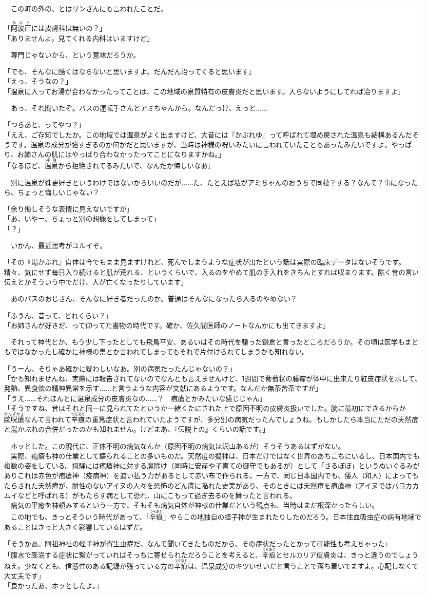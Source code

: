 &emsp;この町の外の、とはリンさんにも言われたことだ。</br>

「<ruby><rb>阿波戸</rb><rt>あわと</rt></ruby>には皮膚科は無いの？」</br>
「ありませんよ。見てくれる内科はいますけど」</br>

&emsp;専門じゃないから、という意味だろうか。</br>

「でも、そんなに酷くはならないと思いますよ。だんだん治ってくると思います」</br>
「えっ、そうなの？」</br>
「温泉に入ってお湯が合わなかったってことは、この地域の泉質特有の皮膚炎だと思います。入らないようにしてれば治りますよ」</br>

&emsp;あっ、それ聞いたぞ。バスの運転手さんとアミちゃんから。なんだっけ、えっと……</br>

「つらあと、ってやつ？」</br>
「ええ、ご存知でしたか。この地域では温泉がよく出ますけど、大昔には『かぶれゆ』って呼ばれて埋め戻された温泉も結構あるんだそうです。温泉の成分が強すぎるのか何かだと思いますが、当時は神様の呪いみたいに言われていたこともあったみたいですよ。やっぱり、お姉さんの肌にはやっぱり合わなかったってことになりますかね。」</br>
「なるほど、<ruby><rb>温泉</rb><rt>神様</rt></ruby>から拒絶されてるみたいで、なんだか悔しいなあ」</br>

&emsp;別に温泉が殊更好きというわけではないからいいのだが……た、たとえば私がアミちゃんのおうちで同棲？する？なんて？事になったら、ちょっと悔しいじゃない？</br>

「余り悔しそうな表情に見えないですが」</br>
「あ、いやー、ちょっと別の想像をしてしまって」</br>
「？」</br>

&emsp;いかん、最近思考がユルイぞ。</br>

「その『湯かぶれ』自体は今でもまま見ますけれど、死んでしまうような症状が出たという話は実際の臨床データはないそうです。精々、気にせず毎日入り続けると肌が荒れる、というくらいで、入るのをやめて肌の手入れをきちんとすれば収まります。酷く昔の言い伝えとかそういう中でだけ、人が亡くなったりしています」</br>

&emsp;あのバスのおじさん、そんなに好き者だったのか。普通はそんなになったら入るのやめない？</br>

「ふうん、昔って、どれくらい？」</br>
「お姉さんが好きだ、って仰ってた書物の時代です。確か、佐久間医師のノートなんかにも出てきますよ」</br>

&emsp;それって神代とか、もう少し下ったとしても飛鳥平安、あるいはその時代を騙った鎌倉と言ったところだろうか。その頃は医学もまともではなかったし確かに神様の祟とか言われてしまってもそれで片付けられてしまうかも知れない。</br>

「うーん、そりゃあ確かに疑わしいなあ。別の病気だったんじゃないの？」</br>
「かも知れませんね、実際には報告されてないのでなんとも言えませんけど、1週間で葡萄状の腫瘤が体中に出来たり紅皮症状を示して、発熱、異食欲の精神異常を示す……と言うような内容が文献にあるようです。なんだか無茶苦茶ですが」</br>
「うえ……それほんとに温泉成分の皮膚炎なの……？&emsp;疱瘡とかみたいな感じじゃん」</br>
「そうですね、昔はそれと同一に見られてたというか一緒くたにされた上で原因不明の皮膚炎扱いでした。腕に最初にできるからか<ruby><rb>腕呪瘡</rb><rt>わんずかさ</rt></ruby>なんて言われて<ruby><rb>辛痕</rb><rt>つらあと</rt></ruby>の重篤症状と言われていたようですが、多分別の病気だったんでしょうね。もしかしたら本当にただの天然痘と湯かぶれの合併だったのかも知れません。けどまあ、『伝説上の』くらいの話です。」</br>

&emsp;ホッとした。この現代に、正体不明の病気なんか（原因不明の病気は沢山あるが）そうそうあるはずがない。</br>
&emsp;実際、疱瘡も神の仕業として語られることの多いものだ。天然痘の擬神は、日本だけではなく世界のあちこちにいるし、日本国内でも複数の姿をしている。飛騨には疱瘡神に対する魔除け（同時に安産や子育ての御守でもあるが）として「さるぼぼ」というぬいぐるみがありこれは赤色が疱瘡神（疫病神）を追い払う力があるとして赤い布で作られる。一方で、同じ日本国内でも、倭人（和人）によってもたらされた天然痘が、耐性のないアイヌの人々を恐怖のどん底に陥れた史実があり、そのときには天然痘を疱瘡神（アイヌではパヨカカムイなどと呼ばれる）がもたらす病として恐れ、山にこもって過ぎ去るのを舞ったと言われる。</br>
&emsp;病気の平癒を神頼みするという一方で、そもそも病気自体が神様の仕業だという観点も、当時はまだ根深かったらしい。</br>
&emsp;この地でも、きっとそういう時代があって、「<ruby><rb>辛痕</rb><rt>つらあと</rt></ruby>」やらこの地独自の蛭子神が生まれたりしたのだろう。日本住血吸虫症の病有地域であることはきっと大きく影響しているはずだ。</br>

「そうかあ。阿祖神社の蛭子神が寄生虫症だ、なんて聞いてきたものだから、その症状だったとかって可能性も考えちゃった」</br>
「腹水で膨満する症状に繋がっていればそっちに寄せられただろうことを考えると、<ruby><rb>辛痕</rb><rt>つらあと</rt></ruby>とセルカリア皮膚炎は、きっと違うのでしょうねえ。少なくとも、信憑性のある記録が残っている方の<ruby><rb>辛痕</rb><rt>つらあと</rt></ruby>は、温泉成分のキツいせいだと言うことで落ち着いてますよ。心配しなくて大丈夫です」</br>
「良かったあ、ホッとしたよ。」</br>
